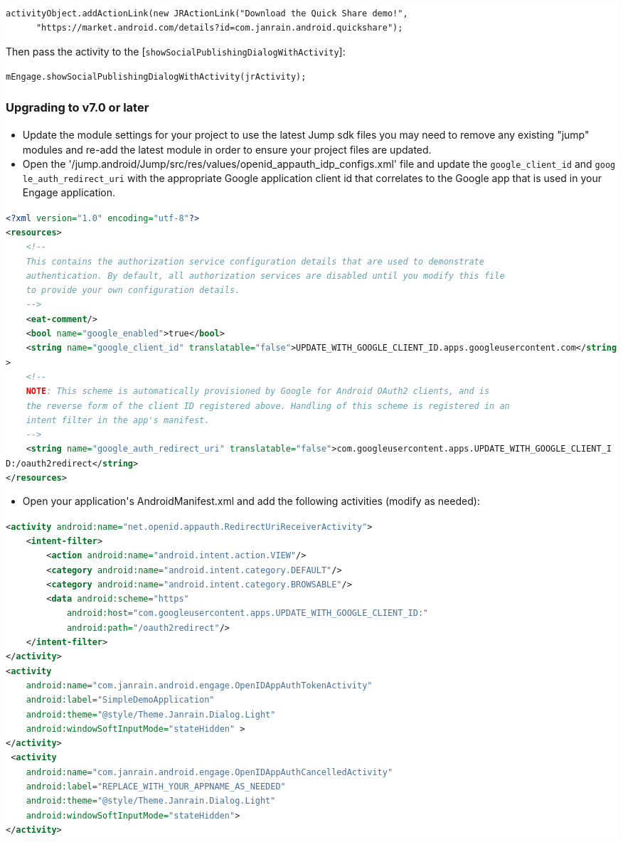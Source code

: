     activityObject.addActionLink(new JRActionLink("Download the Quick Share demo!",
          "https://market.android.com/details?id=com.janrain.android.quickshare");

Then pass the activity to the
[`showSocialPublishingDialogWithActivity`]:

    mEngage.showSocialPublishingDialogWithActivity(jrActivity);

### Upgrading to v7.0 or later

- Update the module settings for your project to use the latest Jump sdk files you may need to remove any existing "jump" modules and re-add the latest module in order to ensure your project files are updated.
- Open the '/jump.android/Jump/src/res/values/openid_appauth_idp_configs.xml' file and update the `google_client_id` and `google_auth_redirect_uri` with the appropriate Google application client id that correlates to the Google app that is used in your Engage application.
```xml
<?xml version="1.0" encoding="utf-8"?>
<resources>
    <!--
    This contains the authorization service configuration details that are used to demonstrate
    authentication. By default, all authorization services are disabled until you modify this file
    to provide your own configuration details.
    -->
    <eat-comment/>
    <bool name="google_enabled">true</bool>
    <string name="google_client_id" translatable="false">UPDATE_WITH_GOOGLE_CLIENT_ID.apps.googleusercontent.com</string>
    <!--
    NOTE: This scheme is automatically provisioned by Google for Android OAuth2 clients, and is
    the reverse form of the client ID registered above. Handling of this scheme is registered in an
    intent filter in the app's manifest.
    -->
    <string name="google_auth_redirect_uri" translatable="false">com.googleusercontent.apps.UPDATE_WITH_GOOGLE_CLIENT_ID:/oauth2redirect</string>
</resources>
```

- Open your application's AndroidManifest.xml and add the following activities (modify as needed):
```xml
<activity android:name="net.openid.appauth.RedirectUriReceiverActivity">
    <intent-filter>
        <action android:name="android.intent.action.VIEW"/>
        <category android:name="android.intent.category.DEFAULT"/>
        <category android:name="android.intent.category.BROWSABLE"/>
        <data android:scheme="https"
            android:host="com.googleusercontent.apps.UPDATE_WITH_GOOGLE_CLIENT_ID:"
            android:path="/oauth2redirect"/>
    </intent-filter>
</activity>
<activity
    android:name="com.janrain.android.engage.OpenIDAppAuthTokenActivity"
    android:label="SimpleDemoApplication"
    android:theme="@style/Theme.Janrain.Dialog.Light"
    android:windowSoftInputMode="stateHidden" >
</activity>
 <activity
    android:name="com.janrain.android.engage.OpenIDAppAuthCancelledActivity"
    android:label="REPLACE_WITH_YOUR_APPNAME_AS_NEEDED"
    android:theme="@style/Theme.Janrain.Dialog.Light"
    android:windowSoftInputMode="stateHidden">
</activity>
```
